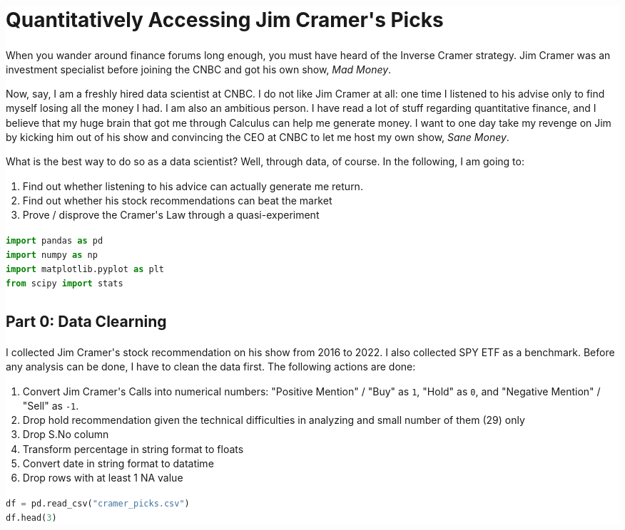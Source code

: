 # Quantitatively Accessing Jim Cramer's Picks

When you wander around finance forums long enough, you must have heard of the Inverse Cramer strategy. Jim Cramer was an investment specialist before joining the CNBC and got his own show, *Mad Money*.

Now, say, I am a freshly hired data scientist at CNBC. I do not like Jim Cramer at all: one time I listened to his advise only to find myself losing all the money I had. I am also an ambitious person. I have read a lot of stuff regarding quantitative finance, and I believe that my huge brain that got me through Calculus can help me generate money. I want to one day take my revenge on Jim by kicking him out of his show and convincing the CEO at CNBC to let me host my own show, *Sane Money*.

What is the best way to do so as a data scientist? Well, through data, of course. In the following, I am going to:
1. Find out whether listening to his advice can actually generate me return.
2. Find out whether his stock recommendations can beat the market
3. Prove / disprove the Cramer's Law through a quasi-experiment


```python
import pandas as pd
import numpy as np
import matplotlib.pyplot as plt
from scipy import stats
```

## Part 0: Data Clearning

I collected Jim Cramer's stock recommendation on his show from 2016 to 2022. I also collected SPY ETF as a benchmark. Before any analysis can be done, I have to clean the data first. The following actions are done:
1. Convert Jim Cramer's Calls into numerical numbers: "Positive Mention" / "Buy" as `1`, "Hold" as `0`, and "Negative Mention" / "Sell" as `-1`.
2. Drop hold recommendation given the technical difficulties in analyzing and small number of them (29) only
3. Drop S.No column
4. Transform percentage in string format to floats
5. Convert date in string format to datatime
6. Drop rows with at least 1 NA value


```python
df = pd.read_csv("cramer_picks.csv")
df.head(3)
```




<div>
<style scoped>
    .dataframe tbody tr th:only-of-type {
        vertical-align: middle;
    }
